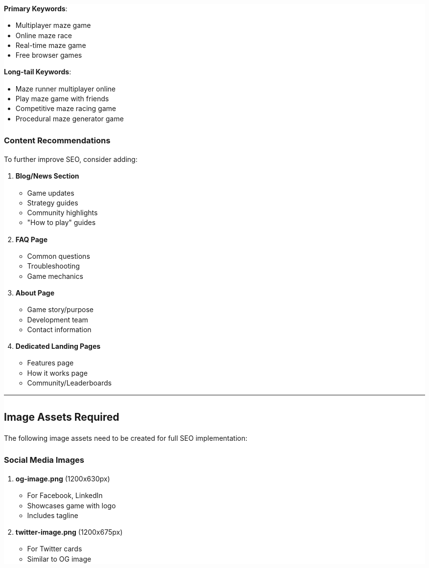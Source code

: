 **Primary Keywords**:

- Multiplayer maze game
- Online maze race
- Real-time maze game
- Free browser games

**Long-tail Keywords**:

- Maze runner multiplayer online
- Play maze game with friends
- Competitive maze racing game
- Procedural maze generator game

### Content Recommendations

To further improve SEO, consider adding:

1. **Blog/News Section**

   - Game updates
   - Strategy guides
   - Community highlights
   - "How to play" guides

2. **FAQ Page**

   - Common questions
   - Troubleshooting
   - Game mechanics

3. **About Page**

   - Game story/purpose
   - Development team
   - Contact information

4. **Dedicated Landing Pages**
   - Features page
   - How it works page
   - Community/Leaderboards

---

## Image Assets Required

The following image assets need to be created for full SEO implementation:

### Social Media Images

1. **og-image.png** (1200x630px)

   - For Facebook, LinkedIn
   - Showcases game with logo
   - Includes tagline

2. **twitter-image.png** (1200x675px)
   - For Twitter cards
   - Similar to OG image
